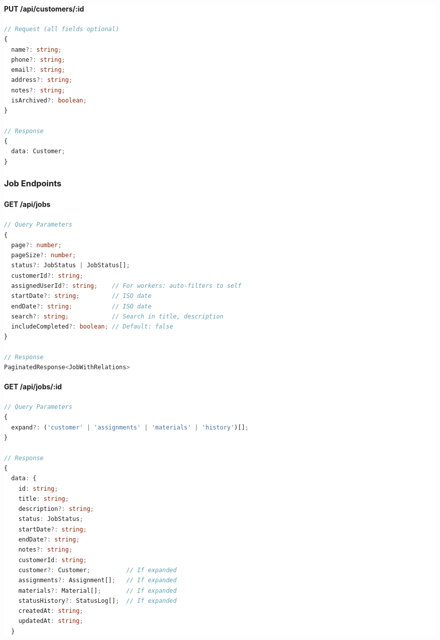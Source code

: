 #### PUT /api/customers/:id
```typescript
// Request (all fields optional)
{
  name?: string;
  phone?: string;
  email?: string;
  address?: string;
  notes?: string;
  isArchived?: boolean;
}

// Response
{
  data: Customer;
}
```

### Job Endpoints

#### GET /api/jobs
```typescript
// Query Parameters
{
  page?: number;
  pageSize?: number;
  status?: JobStatus | JobStatus[];
  customerId?: string;
  assignedUserId?: string;    // For workers: auto-filters to self
  startDate?: string;         // ISO date
  endDate?: string;           // ISO date
  search?: string;            // Search in title, description
  includeCompleted?: boolean; // Default: false
}

// Response
PaginatedResponse<JobWithRelations>
```

#### GET /api/jobs/:id
```typescript
// Query Parameters
{
  expand?: ('customer' | 'assignments' | 'materials' | 'history')[];
}

// Response
{
  data: {
    id: string;
    title: string;
    description?: string;
    status: JobStatus;
    startDate?: string;
    endDate?: string;
    notes?: string;
    customerId: string;
    customer?: Customer;          // If expanded
    assignments?: Assignment[];   // If expanded
    materials?: Material[];       // If expanded
    statusHistory?: StatusLog[];  // If expanded
    createdAt: string;
    updatedAt: string;
  }
```